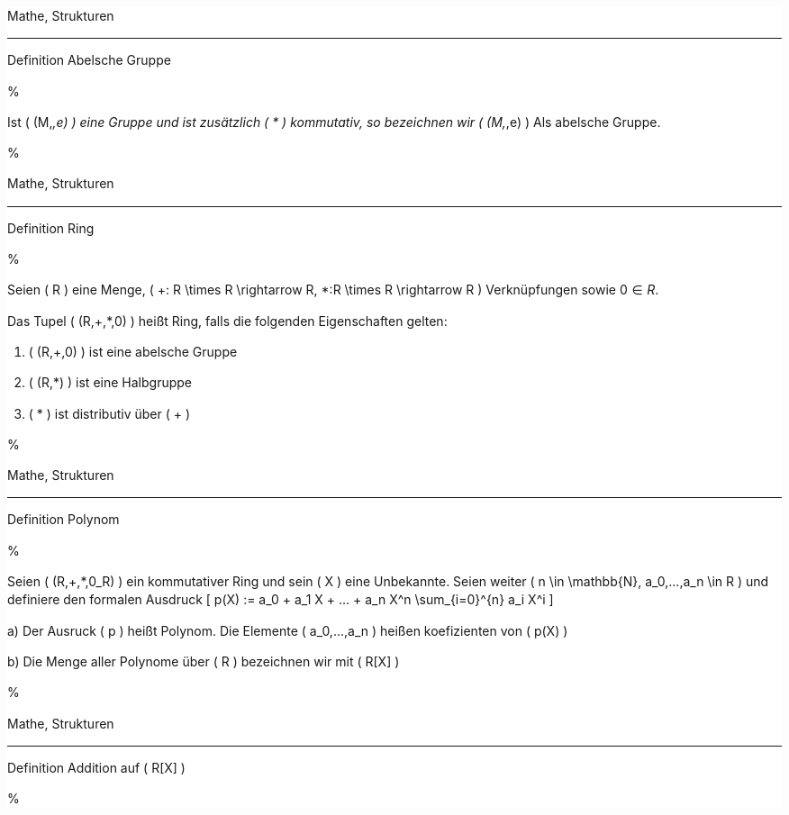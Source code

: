 Mathe, Strukturen

---

Definition Abelsche Gruppe

%

Ist \( (M,*,e) \) eine Gruppe und ist zusätzlich \( * \) kommutativ, so
bezeichnen wir \( (M,*,e) \) Als abelsche Gruppe.

%

Mathe, Strukturen

---

Definition Ring

%

Seien \( R \) eine Menge, \( +: R \times R \rightarrow R, *:R \times R
\rightarrow R \) Verknüpfungen sowie $0 \in R$.

Das Tupel \( (R,+,*,0) \) heißt Ring, falls die folgenden Eigenschaften
gelten:

1) \( (R,+,0) \) ist eine abelsche Gruppe

2) \( (R,*) \) ist eine Halbgruppe

3) \( * \) ist distributiv über \( + \)

%

Mathe, Strukturen

---

Definition Polynom

%

Seien \( (R,+,*,0_R) \) ein kommutativer Ring und sein \( X \) eine
Unbekannte. Seien weiter \( n \in \mathbb{N}, a_0,...,a_n \in R \) und
definiere den formalen Ausdruck
\[ p(X) := a_0 + a_1 X + ... + a_n X^n  \sum_{i=0}^{n} a_i X^i \]

a) Der Ausruck \( p \) heißt Polynom. Die Elemente \( a_0,...,a_n \) heißen
koefizienten von \( p(X) \)

b) Die Menge aller Polynome über \( R \) bezeichnen wir mit \( R[X] \)

%

Mathe, Strukturen

---

Definition Addition auf \( R[X] \)

%
